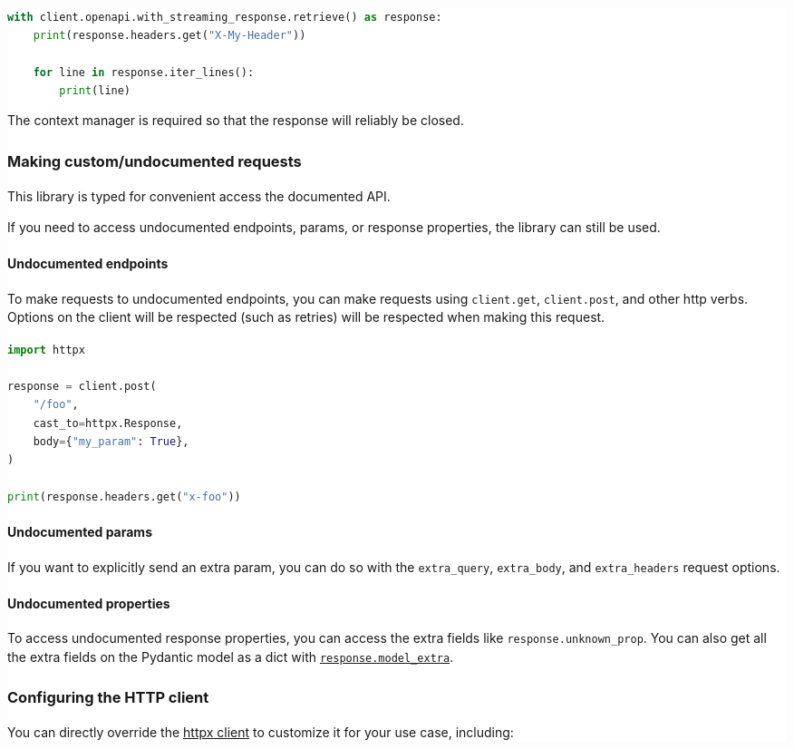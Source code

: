 ```python
with client.openapi.with_streaming_response.retrieve() as response:
    print(response.headers.get("X-My-Header"))

    for line in response.iter_lines():
        print(line)
```

The context manager is required so that the response will reliably be closed.

### Making custom/undocumented requests

This library is typed for convenient access the documented API.

If you need to access undocumented endpoints, params, or response properties, the library can still be used.

#### Undocumented endpoints

To make requests to undocumented endpoints, you can make requests using `client.get`, `client.post`, and other
http verbs. Options on the client will be respected (such as retries) will be respected when making this
request.

```py
import httpx

response = client.post(
    "/foo",
    cast_to=httpx.Response,
    body={"my_param": True},
)

print(response.headers.get("x-foo"))
```

#### Undocumented params

If you want to explicitly send an extra param, you can do so with the `extra_query`, `extra_body`, and `extra_headers` request
options.

#### Undocumented properties

To access undocumented response properties, you can access the extra fields like `response.unknown_prop`. You
can also get all the extra fields on the Pydantic model as a dict with
[`response.model_extra`](https://docs.pydantic.dev/latest/api/base_model/#pydantic.BaseModel.model_extra).

### Configuring the HTTP client

You can directly override the [httpx client](https://www.python-httpx.org/api/#client) to customize it for your use case, including:
